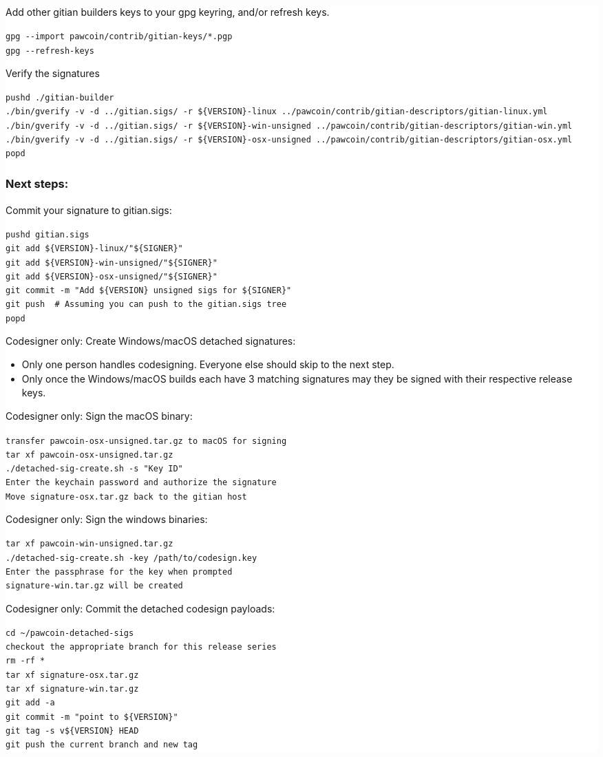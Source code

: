 Add other gitian builders keys to your gpg keyring, and/or refresh keys.

    gpg --import pawcoin/contrib/gitian-keys/*.pgp
    gpg --refresh-keys

Verify the signatures

    pushd ./gitian-builder
    ./bin/gverify -v -d ../gitian.sigs/ -r ${VERSION}-linux ../pawcoin/contrib/gitian-descriptors/gitian-linux.yml
    ./bin/gverify -v -d ../gitian.sigs/ -r ${VERSION}-win-unsigned ../pawcoin/contrib/gitian-descriptors/gitian-win.yml
    ./bin/gverify -v -d ../gitian.sigs/ -r ${VERSION}-osx-unsigned ../pawcoin/contrib/gitian-descriptors/gitian-osx.yml
    popd

### Next steps:

Commit your signature to gitian.sigs:

    pushd gitian.sigs
    git add ${VERSION}-linux/"${SIGNER}"
    git add ${VERSION}-win-unsigned/"${SIGNER}"
    git add ${VERSION}-osx-unsigned/"${SIGNER}"
    git commit -m "Add ${VERSION} unsigned sigs for ${SIGNER}"
    git push  # Assuming you can push to the gitian.sigs tree
    popd

Codesigner only: Create Windows/macOS detached signatures:
- Only one person handles codesigning. Everyone else should skip to the next step.
- Only once the Windows/macOS builds each have 3 matching signatures may they be signed with their respective release keys.

Codesigner only: Sign the macOS binary:

    transfer pawcoin-osx-unsigned.tar.gz to macOS for signing
    tar xf pawcoin-osx-unsigned.tar.gz
    ./detached-sig-create.sh -s "Key ID"
    Enter the keychain password and authorize the signature
    Move signature-osx.tar.gz back to the gitian host

Codesigner only: Sign the windows binaries:

    tar xf pawcoin-win-unsigned.tar.gz
    ./detached-sig-create.sh -key /path/to/codesign.key
    Enter the passphrase for the key when prompted
    signature-win.tar.gz will be created

Codesigner only: Commit the detached codesign payloads:

    cd ~/pawcoin-detached-sigs
    checkout the appropriate branch for this release series
    rm -rf *
    tar xf signature-osx.tar.gz
    tar xf signature-win.tar.gz
    git add -a
    git commit -m "point to ${VERSION}"
    git tag -s v${VERSION} HEAD
    git push the current branch and new tag
